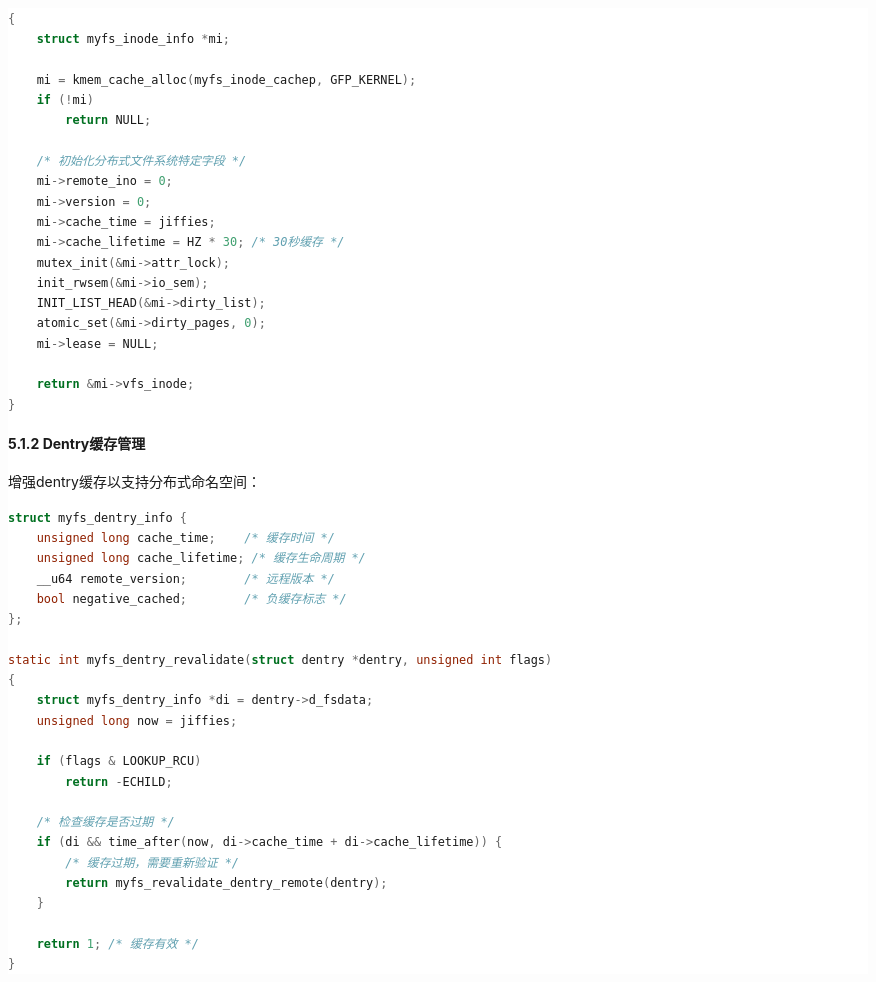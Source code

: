 ```c
{
    struct myfs_inode_info *mi;
    
    mi = kmem_cache_alloc(myfs_inode_cachep, GFP_KERNEL);
    if (!mi)
        return NULL;
    
    /* 初始化分布式文件系统特定字段 */
    mi->remote_ino = 0;
    mi->version = 0;
    mi->cache_time = jiffies;
    mi->cache_lifetime = HZ * 30; /* 30秒缓存 */
    mutex_init(&mi->attr_lock);
    init_rwsem(&mi->io_sem);
    INIT_LIST_HEAD(&mi->dirty_list);
    atomic_set(&mi->dirty_pages, 0);
    mi->lease = NULL;
    
    return &mi->vfs_inode;
}
```

#### 5.1.2 Dentry缓存管理

增强dentry缓存以支持分布式命名空间：

```c
struct myfs_dentry_info {
    unsigned long cache_time;    /* 缓存时间 */
    unsigned long cache_lifetime; /* 缓存生命周期 */
    __u64 remote_version;        /* 远程版本 */
    bool negative_cached;        /* 负缓存标志 */
};

static int myfs_dentry_revalidate(struct dentry *dentry, unsigned int flags)
{
    struct myfs_dentry_info *di = dentry->d_fsdata;
    unsigned long now = jiffies;
    
    if (flags & LOOKUP_RCU)
        return -ECHILD;
    
    /* 检查缓存是否过期 */
    if (di && time_after(now, di->cache_time + di->cache_lifetime)) {
        /* 缓存过期，需要重新验证 */
        return myfs_revalidate_dentry_remote(dentry);
    }
    
    return 1; /* 缓存有效 */
}
```
